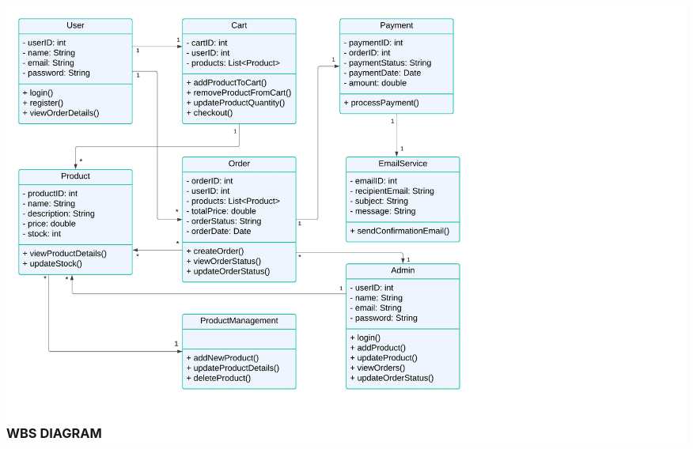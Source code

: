 <img width="589" alt="image" src="https://github.com/0mehedihasan/Software-Development-3/blob/main/Documentations/Class%20diagram.jpeg">

### WBS DIAGRAM